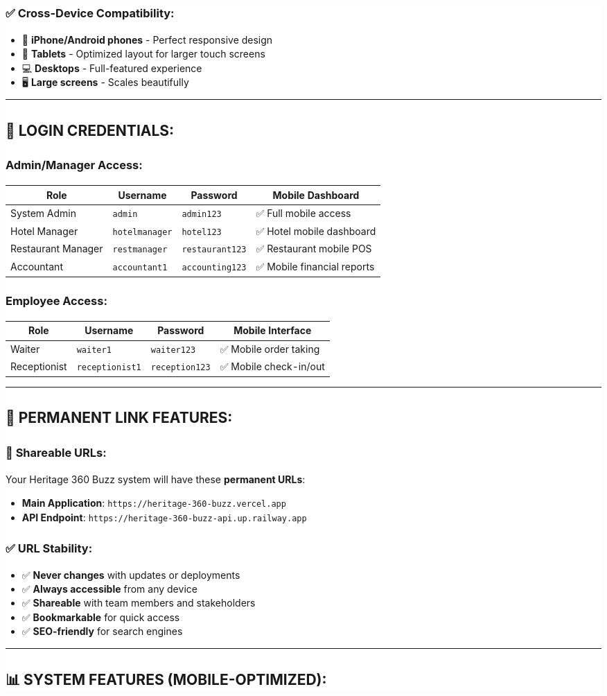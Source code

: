 ### ✅ **Cross-Device Compatibility:**
- 📱 **iPhone/Android phones** - Perfect responsive design
- 📱 **Tablets** - Optimized layout for larger touch screens
- 💻 **Desktops** - Full-featured experience
- 🖥️ **Large screens** - Scales beautifully

---

## 🔐 **LOGIN CREDENTIALS:**

### **Admin/Manager Access:**
| Role | Username | Password | Mobile Dashboard |
|------|----------|----------|------------------|
| System Admin | `admin` | `admin123` | ✅ Full mobile access |
| Hotel Manager | `hotelmanager` | `hotel123` | ✅ Hotel mobile dashboard |
| Restaurant Manager | `restmanager` | `restaurant123` | ✅ Restaurant mobile POS |
| Accountant | `accountant1` | `accounting123` | ✅ Mobile financial reports |

### **Employee Access:**
| Role | Username | Password | Mobile Interface |
|------|----------|----------|------------------|
| Waiter | `waiter1` | `waiter123` | ✅ Mobile order taking |
| Receptionist | `receptionist1` | `reception123` | ✅ Mobile check-in/out |

---

## 🌟 **PERMANENT LINK FEATURES:**

### 🔗 **Shareable URLs:**
Your Heritage 360 Buzz system will have these **permanent URLs**:

- **Main Application**: `https://heritage-360-buzz.vercel.app`
- **API Endpoint**: `https://heritage-360-buzz-api.up.railway.app`

### ✅ **URL Stability:**
- ✅ **Never changes** with updates or deployments
- ✅ **Always accessible** from any device
- ✅ **Shareable** with team members and stakeholders
- ✅ **Bookmarkable** for quick access
- ✅ **SEO-friendly** for search engines

---

## 📊 **SYSTEM FEATURES (MOBILE-OPTIMIZED):**
